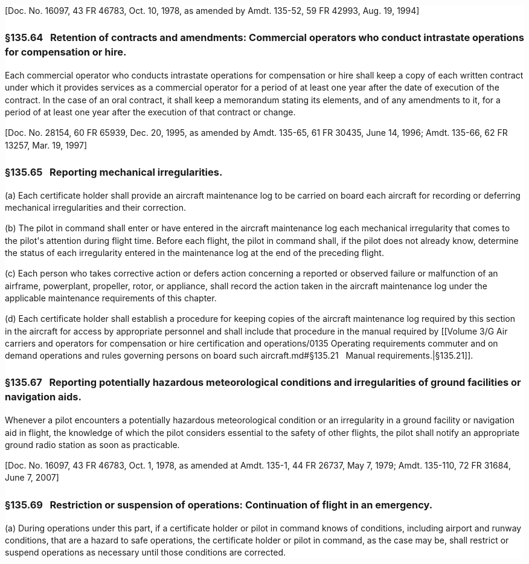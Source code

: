 \[Doc. No. 16097, 43 FR 46783, Oct. 10, 1978, as amended by Amdt. 135-52, 59 FR 42993, Aug. 19, 1994\]

### §135.64   Retention of contracts and amendments: Commercial operators who conduct intrastate operations for compensation or hire.

Each commercial operator who conducts intrastate operations for compensation or hire shall keep a copy of each written contract under which it provides services as a commercial operator for a period of at least one year after the date of execution of the contract. In the case of an oral contract, it shall keep a memorandum stating its elements, and of any amendments to it, for a period of at least one year after the execution of that contract or change.

\[Doc. No. 28154, 60 FR 65939, Dec. 20, 1995, as amended by Amdt. 135-65, 61 FR 30435, June 14, 1996; Amdt. 135-66, 62 FR 13257, Mar. 19, 1997\]

### §135.65   Reporting mechanical irregularities.

\(a\) Each certificate holder shall provide an aircraft maintenance log to be carried on board each aircraft for recording or deferring mechanical irregularities and their correction.

\(b\) The pilot in command shall enter or have entered in the aircraft maintenance log each mechanical irregularity that comes to the pilot's attention during flight time. Before each flight, the pilot in command shall, if the pilot does not already know, determine the status of each irregularity entered in the maintenance log at the end of the preceding flight.

\(c\) Each person who takes corrective action or defers action concerning a reported or observed failure or malfunction of an airframe, powerplant, propeller, rotor, or appliance, shall record the action taken in the aircraft maintenance log under the applicable maintenance requirements of this chapter.

\(d\) Each certificate holder shall establish a procedure for keeping copies of the aircraft maintenance log required by this section in the aircraft for access by appropriate personnel and shall include that procedure in the manual required by [[Volume 3/G Air carriers and operators for compensation or hire  certification and operations/0135 Operating requirements  commuter and on demand operations and rules governing persons on board such aircraft.md#§135.21   Manual requirements.|§135.21]].

### §135.67   Reporting potentially hazardous meteorological conditions and irregularities of ground facilities or navigation aids.

Whenever a pilot encounters a potentially hazardous meteorological condition or an irregularity in a ground facility or navigation aid in flight, the knowledge of which the pilot considers essential to the safety of other flights, the pilot shall notify an appropriate ground radio station as soon as practicable.

\[Doc. No. 16097, 43 FR 46783, Oct. 1, 1978, as amended at Amdt. 135-1, 44 FR 26737, May 7, 1979; Amdt. 135-110, 72 FR 31684, June 7, 2007\]

### §135.69   Restriction or suspension of operations: Continuation of flight in an emergency.

\(a\) During operations under this part, if a certificate holder or pilot in command knows of conditions, including airport and runway conditions, that are a hazard to safe operations, the certificate holder or pilot in command, as the case may be, shall restrict or suspend operations as necessary until those conditions are corrected.
